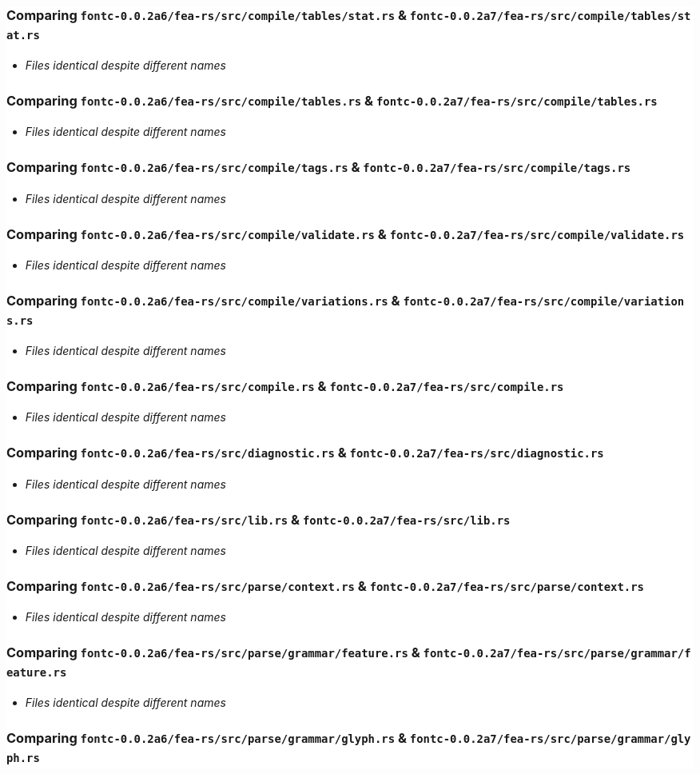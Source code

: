 ### Comparing `fontc-0.0.2a6/fea-rs/src/compile/tables/stat.rs` & `fontc-0.0.2a7/fea-rs/src/compile/tables/stat.rs`

 * *Files identical despite different names*

### Comparing `fontc-0.0.2a6/fea-rs/src/compile/tables.rs` & `fontc-0.0.2a7/fea-rs/src/compile/tables.rs`

 * *Files identical despite different names*

### Comparing `fontc-0.0.2a6/fea-rs/src/compile/tags.rs` & `fontc-0.0.2a7/fea-rs/src/compile/tags.rs`

 * *Files identical despite different names*

### Comparing `fontc-0.0.2a6/fea-rs/src/compile/validate.rs` & `fontc-0.0.2a7/fea-rs/src/compile/validate.rs`

 * *Files identical despite different names*

### Comparing `fontc-0.0.2a6/fea-rs/src/compile/variations.rs` & `fontc-0.0.2a7/fea-rs/src/compile/variations.rs`

 * *Files identical despite different names*

### Comparing `fontc-0.0.2a6/fea-rs/src/compile.rs` & `fontc-0.0.2a7/fea-rs/src/compile.rs`

 * *Files identical despite different names*

### Comparing `fontc-0.0.2a6/fea-rs/src/diagnostic.rs` & `fontc-0.0.2a7/fea-rs/src/diagnostic.rs`

 * *Files identical despite different names*

### Comparing `fontc-0.0.2a6/fea-rs/src/lib.rs` & `fontc-0.0.2a7/fea-rs/src/lib.rs`

 * *Files identical despite different names*

### Comparing `fontc-0.0.2a6/fea-rs/src/parse/context.rs` & `fontc-0.0.2a7/fea-rs/src/parse/context.rs`

 * *Files identical despite different names*

### Comparing `fontc-0.0.2a6/fea-rs/src/parse/grammar/feature.rs` & `fontc-0.0.2a7/fea-rs/src/parse/grammar/feature.rs`

 * *Files identical despite different names*

### Comparing `fontc-0.0.2a6/fea-rs/src/parse/grammar/glyph.rs` & `fontc-0.0.2a7/fea-rs/src/parse/grammar/glyph.rs`
